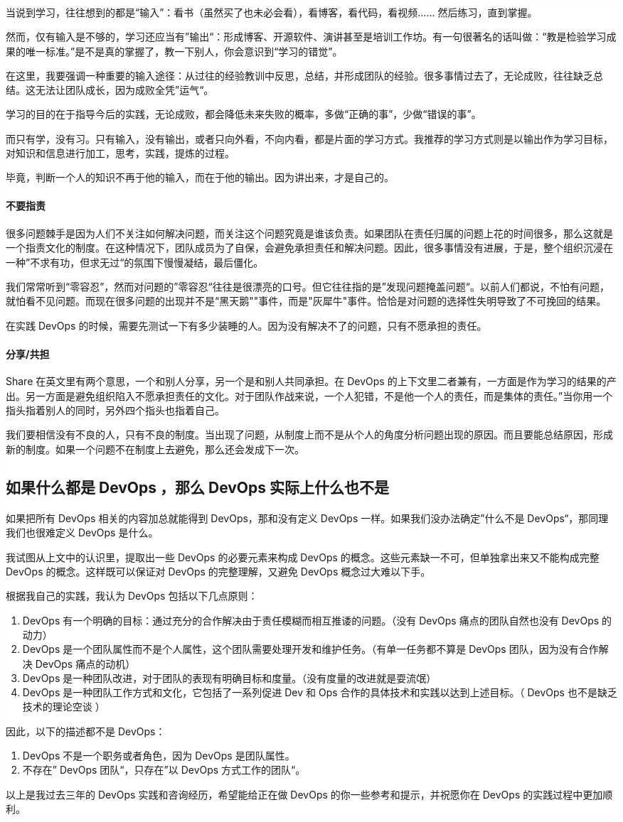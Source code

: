 当说到学习，往往想到的都是“输入”：看书（虽然买了也未必会看），看博客，看代码，看视频…… 然后练习，直到掌握。

然而，仅有输入是不够的，学习还应当有”输出“：形成博客、开源软件、演讲甚至是培训工作坊。有一句很著名的话叫做：“教是检验学习成果的唯一标准。”是不是真的掌握了，教一下别人，你会意识到“学习的错觉”。

在这里，我要强调一种重要的输入途径：从过往的经验教训中反思，总结，并形成团队的经验。很多事情过去了，无论成败，往往缺乏总结。这无法让团队成长，因为成败全凭”运气“。

学习的目的在于指导今后的实践，无论成败，都会降低未来失败的概率，多做“正确的事”，少做“错误的事”。

而只有学，没有习。只有输入，没有输出，或者只向外看，不向内看，都是片面的学习方式。我推荐的学习方式则是以输出作为学习目标，对知识和信息进行加工，思考，实践，提炼的过程。

毕竟，判断一个人的知识不再于他的输入，而在于他的输出。因为讲出来，才是自己的。

#### 不要指责

很多问题棘手是因为人们不关注如何解决问题，而关注这个问题究竟是谁该负责。如果团队在责任归属的问题上花的时间很多，那么这就是一个指责文化的制度。在这种情况下，团队成员为了自保，会避免承担责任和解决问题。因此，很多事情没有进展，于是，整个组织沉浸在一种”不求有功，但求无过“的氛围下慢慢凝结，最后僵化。

我们常常听到“零容忍”，然而对问题的”零容忍“往往是很漂亮的口号。但它往往指的是”发现问题掩盖问题“。以前人们都说，不怕有问题，就怕看不见问题。而现在很多问题的出现并不是“黑天鹅""事件，而是"灰犀牛"事件。恰恰是对问题的选择性失明导致了不可挽回的结果。

在实践 DevOps 的时候，需要先测试一下有多少装睡的人。因为没有解决不了的问题，只有不愿承担的责任。

#### 分享/共担

Share 在英文里有两个意思，一个和别人分享，另一个是和别人共同承担。在 DevOps 的上下文里二者兼有，一方面是作为学习的结果的产出。另一方面是避免组织陷入不愿承担责任的文化。对于团队作战来说，一个人犯错，不是他一个人的责任，而是集体的责任。”当你用一个指头指着别人的同时，另外四个指头也指着自己。

我们要相信没有不良的人，只有不良的制度。当出现了问题，从制度上而不是从个人的角度分析问题出现的原因。而且要能总结原因，形成新的制度。如果一个问题不在制度上去避免，那么还会发成下一次。

## 如果什么都是 DevOps ，那么 DevOps 实际上什么也不是

如果把所有 DevOps 相关的内容加总就能得到 DevOps，那和没有定义 DevOps 一样。如果我们没办法确定”什么不是 DevOps“，那同理我们也很难定义 DevOps 是什么。

我试图从上文中的认识里，提取出一些 DevOps 的必要元素来构成 DevOps 的概念。这些元素缺一不可，但单独拿出来又不能构成完整 DevOps 的概念。这样既可以保证对 DevOps 的完整理解，又避免 DevOps 概念过大难以下手。

根据我自己的实践，我认为 DevOps 包括以下几点原则：

1. DevOps 有一个明确的目标：通过充分的合作解决由于责任模糊而相互推诿的问题。（没有 DevOps 痛点的团队自然也没有 DevOps 的动力）
2. DevOps 是一个团队属性而不是个人属性，这个团队需要处理开发和维护任务。（有单一任务都不算是 DevOps 团队，因为没有合作解决 DevOps 痛点的动机）
3. DevOps 是一种团队改进，对于团队的表现有明确目标和度量。（没有度量的改进就是耍流氓）
4. DevOps 是一种团队工作方式和文化，它包括了一系列促进 Dev 和 Ops 合作的具体技术和实践以达到上述目标。（ DevOps 也不是缺乏技术的理论空谈 ）

因此，以下的描述都不是 DevOps：

1. DevOps 不是一个职务或者角色，因为 DevOps 是团队属性。
2. 不存在” DevOps 团队“，只存在”以 DevOps 方式工作的团队“。

以上是我过去三年的 DevOps 实践和咨询经历，希望能给正在做 DevOps 的你一些参考和提示，并祝愿你在 DevOps 的实践过程中更加顺利。
